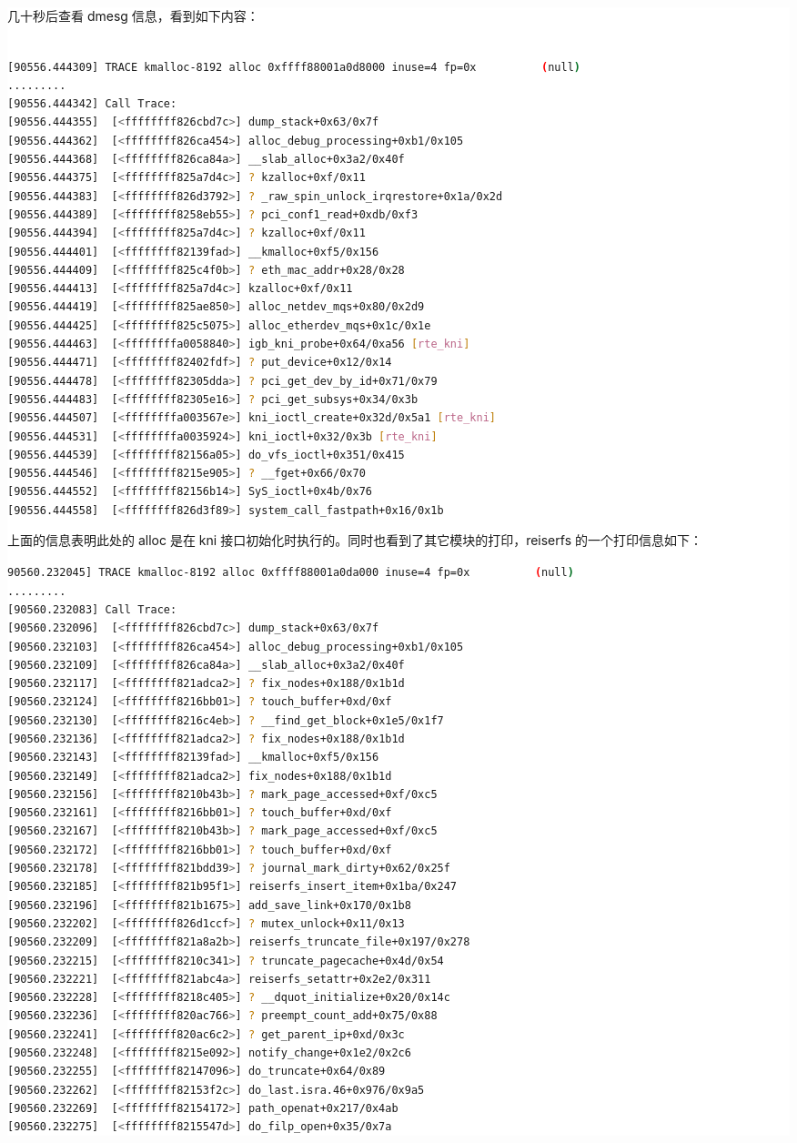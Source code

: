 几十秒后查看 dmesg 信息，看到如下内容：

```bash

[90556.444309] TRACE kmalloc-8192 alloc 0xffff88001a0d8000 inuse=4 fp=0x          (null)
.........
[90556.444342] Call Trace:
[90556.444355]  [<ffffffff826cbd7c>] dump_stack+0x63/0x7f
[90556.444362]  [<ffffffff826ca454>] alloc_debug_processing+0xb1/0x105
[90556.444368]  [<ffffffff826ca84a>] __slab_alloc+0x3a2/0x40f
[90556.444375]  [<ffffffff825a7d4c>] ? kzalloc+0xf/0x11
[90556.444383]  [<ffffffff826d3792>] ? _raw_spin_unlock_irqrestore+0x1a/0x2d
[90556.444389]  [<ffffffff8258eb55>] ? pci_conf1_read+0xdb/0xf3
[90556.444394]  [<ffffffff825a7d4c>] ? kzalloc+0xf/0x11
[90556.444401]  [<ffffffff82139fad>] __kmalloc+0xf5/0x156
[90556.444409]  [<ffffffff825c4f0b>] ? eth_mac_addr+0x28/0x28
[90556.444413]  [<ffffffff825a7d4c>] kzalloc+0xf/0x11
[90556.444419]  [<ffffffff825ae850>] alloc_netdev_mqs+0x80/0x2d9
[90556.444425]  [<ffffffff825c5075>] alloc_etherdev_mqs+0x1c/0x1e
[90556.444463]  [<ffffffffa0058840>] igb_kni_probe+0x64/0xa56 [rte_kni]
[90556.444471]  [<ffffffff82402fdf>] ? put_device+0x12/0x14
[90556.444478]  [<ffffffff82305dda>] ? pci_get_dev_by_id+0x71/0x79
[90556.444483]  [<ffffffff82305e16>] ? pci_get_subsys+0x34/0x3b
[90556.444507]  [<ffffffffa003567e>] kni_ioctl_create+0x32d/0x5a1 [rte_kni]
[90556.444531]  [<ffffffffa0035924>] kni_ioctl+0x32/0x3b [rte_kni]
[90556.444539]  [<ffffffff82156a05>] do_vfs_ioctl+0x351/0x415
[90556.444546]  [<ffffffff8215e905>] ? __fget+0x66/0x70
[90556.444552]  [<ffffffff82156b14>] SyS_ioctl+0x4b/0x76
[90556.444558]  [<ffffffff826d3f89>] system_call_fastpath+0x16/0x1b
```

上面的信息表明此处的 alloc 是在 kni 接口初始化时执行的。同时也看到了其它模块的打印，reiserfs 的一个打印信息如下：

```bash
90560.232045] TRACE kmalloc-8192 alloc 0xffff88001a0da000 inuse=4 fp=0x          (null)
.........
[90560.232083] Call Trace:
[90560.232096]  [<ffffffff826cbd7c>] dump_stack+0x63/0x7f
[90560.232103]  [<ffffffff826ca454>] alloc_debug_processing+0xb1/0x105
[90560.232109]  [<ffffffff826ca84a>] __slab_alloc+0x3a2/0x40f
[90560.232117]  [<ffffffff821adca2>] ? fix_nodes+0x188/0x1b1d
[90560.232124]  [<ffffffff8216bb01>] ? touch_buffer+0xd/0xf
[90560.232130]  [<ffffffff8216c4eb>] ? __find_get_block+0x1e5/0x1f7
[90560.232136]  [<ffffffff821adca2>] ? fix_nodes+0x188/0x1b1d
[90560.232143]  [<ffffffff82139fad>] __kmalloc+0xf5/0x156
[90560.232149]  [<ffffffff821adca2>] fix_nodes+0x188/0x1b1d
[90560.232156]  [<ffffffff8210b43b>] ? mark_page_accessed+0xf/0xc5
[90560.232161]  [<ffffffff8216bb01>] ? touch_buffer+0xd/0xf
[90560.232167]  [<ffffffff8210b43b>] ? mark_page_accessed+0xf/0xc5
[90560.232172]  [<ffffffff8216bb01>] ? touch_buffer+0xd/0xf
[90560.232178]  [<ffffffff821bdd39>] ? journal_mark_dirty+0x62/0x25f
[90560.232185]  [<ffffffff821b95f1>] reiserfs_insert_item+0x1ba/0x247
[90560.232196]  [<ffffffff821b1675>] add_save_link+0x170/0x1b8
[90560.232202]  [<ffffffff826d1ccf>] ? mutex_unlock+0x11/0x13
[90560.232209]  [<ffffffff821a8a2b>] reiserfs_truncate_file+0x197/0x278
[90560.232215]  [<ffffffff8210c341>] ? truncate_pagecache+0x4d/0x54
[90560.232221]  [<ffffffff821abc4a>] reiserfs_setattr+0x2e2/0x311
[90560.232228]  [<ffffffff8218c405>] ? __dquot_initialize+0x20/0x14c
[90560.232236]  [<ffffffff820ac766>] ? preempt_count_add+0x75/0x88
[90560.232241]  [<ffffffff820ac6c2>] ? get_parent_ip+0xd/0x3c
[90560.232248]  [<ffffffff8215e092>] notify_change+0x1e2/0x2c6
[90560.232255]  [<ffffffff82147096>] do_truncate+0x64/0x89
[90560.232262]  [<ffffffff82153f2c>] do_last.isra.46+0x976/0x9a5
[90560.232269]  [<ffffffff82154172>] path_openat+0x217/0x4ab
[90560.232275]  [<ffffffff8215547d>] do_filp_open+0x35/0x7a
```